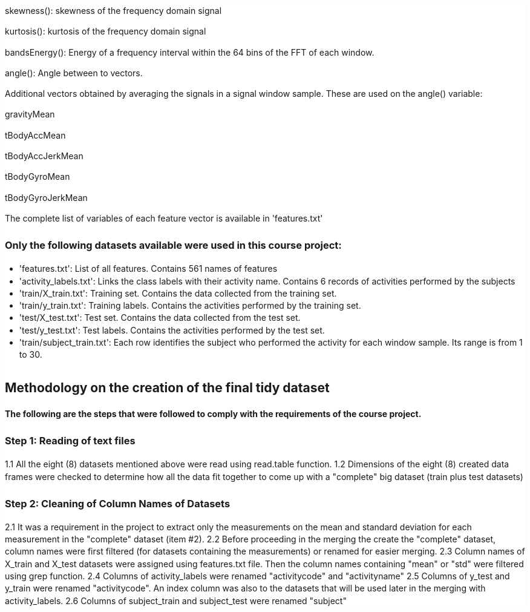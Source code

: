 skewness(): skewness of the frequency domain signal 

kurtosis(): kurtosis of the frequency domain signal 

bandsEnergy(): Energy of a frequency interval within the 64 bins of the FFT of each window.

angle(): Angle between to vectors.


Additional vectors obtained by averaging the signals in a signal window sample. These are used on the angle() variable:

gravityMean

tBodyAccMean

tBodyAccJerkMean

tBodyGyroMean

tBodyGyroJerkMean


The complete list of variables of each feature vector is available in 'features.txt'

### Only the following datasets available were used in this course project:
- 'features.txt': List of all features. Contains 561 names of features
- 'activity_labels.txt': Links the class labels with their activity name. Contains 6 records of activities performed by the subjects
- 'train/X_train.txt': Training set. Contains the data collected from the training set.
- 'train/y_train.txt': Training labels. Contains the activities performed by the training set.
- 'test/X_test.txt': Test set. Contains the data collected from the test set.
- 'test/y_test.txt': Test labels. Contains the activities performed by the test set.
- 'train/subject_train.txt': Each row identifies the subject who performed the activity for each window sample. Its range is from 1 to 30. 



## Methodology on the creation of the final tidy dataset
**The following are the steps that were followed to comply with the requirements of the course project.**

### Step 1: Reading of text files
1.1 All the eight (8) datasets mentioned above were read using read.table function.
1.2 Dimensions of the eight (8) created data frames were checked to determine how all the data fit together to come up with a "complete" big dataset (train plus test datasets)

### Step 2: Cleaning of Column Names of Datasets 
2.1 It was a requirement in the project to extract only the measurements on the mean and standard deviation for each measurement in the "complete" dataset (item #2).
2.2 Before proceeding in the merging the create the "complete" dataset, column names were first filtered (for datasets containing the measurements) or renamed for easier merging.
2.3 Column names of X_train and X_test datasets were assigned using features.txt file. Then the column names containing "mean" or "std" were filtered using grep function.
2.4 Columns of activity_labels were renamed "activitycode" and "activityname"
2.5 Columns of y_test and y_train were renamed "activitycode". An index column was also to the datasets that will be used later in the merging with activity_labels.
2.6 Columns of subject_train and subject_test were renamed "subject"
